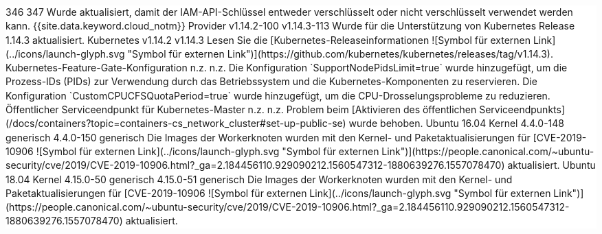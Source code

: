 <td>346</td>
<td>347</td>
<td>Wurde aktualisiert, damit der IAM-API-Schlüssel entweder verschlüsselt oder nicht verschlüsselt verwendet werden kann.</td>
</tr>
<tr>
<td>{{site.data.keyword.cloud_notm}} Provider</td>
<td>v1.14.2-100</td>
<td>v1.14.3-113</td>
<td>Wurde für die Unterstützung von Kubernetes Release 1.14.3 aktualisiert.</td>
</tr>
<tr>
<td>Kubernetes</td>
<td>v1.14.2</td>
<td>v1.14.3</td>
<td>Lesen Sie die [Kubernetes-Releaseinformationen ![Symbol für externen Link](../icons/launch-glyph.svg "Symbol für externen Link")](https://github.com/kubernetes/kubernetes/releases/tag/v1.14.3).</td>
</tr>
<tr>
<td>Kubernetes-Feature-Gate-Konfiguration</td>
<td>n.z.</td>
<td>n.z.</td>
<td>Die Konfiguration `SupportNodePidsLimit=true` wurde hinzugefügt, um die Prozess-IDs (PIDs) zur Verwendung durch das Betriebssystem und die Kubernetes-Komponenten zu reservieren. Die Konfiguration `CustomCPUCFSQuotaPeriod=true` wurde hinzugefügt, um die CPU-Drosselungsprobleme zu reduzieren.</td>
</tr>
<tr>
<td>Öffentlicher Serviceendpunkt für Kubernetes-Master</td>
<td>n.z.</td>
<td>n.z.</td>
<td>Problem beim [Aktivieren des öffentlichen Serviceendpunkts](/docs/containers?topic=containers-cs_network_cluster#set-up-public-se) wurde behoben.</td>
</tr>
<tr>
<td>Ubuntu 16.04 Kernel</td>
<td>4.4.0-148 generisch</td>
<td>4.4.0-150 generisch</td>
<td>Die Images der Workerknoten wurden mit den Kernel- und Paketaktualisierungen für [CVE-2019-10906 ![Symbol für externen Link](../icons/launch-glyph.svg "Symbol für externen Link")](https://people.canonical.com/~ubuntu-security/cve/2019/CVE-2019-10906.html?_ga=2.184456110.929090212.1560547312-1880639276.1557078470) aktualisiert.</td>
</tr>
<tr>
<td>Ubuntu 18.04 Kernel</td>
<td>4.15.0-50 generisch</td>
<td>4.15.0-51 generisch</td>
<td>Die Images der Workerknoten wurden mit den Kernel- und Paketaktualisierungen für [CVE-2019-10906 ![Symbol für externen Link](../icons/launch-glyph.svg "Symbol für externen Link")](https://people.canonical.com/~ubuntu-security/cve/2019/CVE-2019-10906.html?_ga=2.184456110.929090212.1560547312-1880639276.1557078470) aktualisiert.</td>
</tr>
</tbody>
</table>
